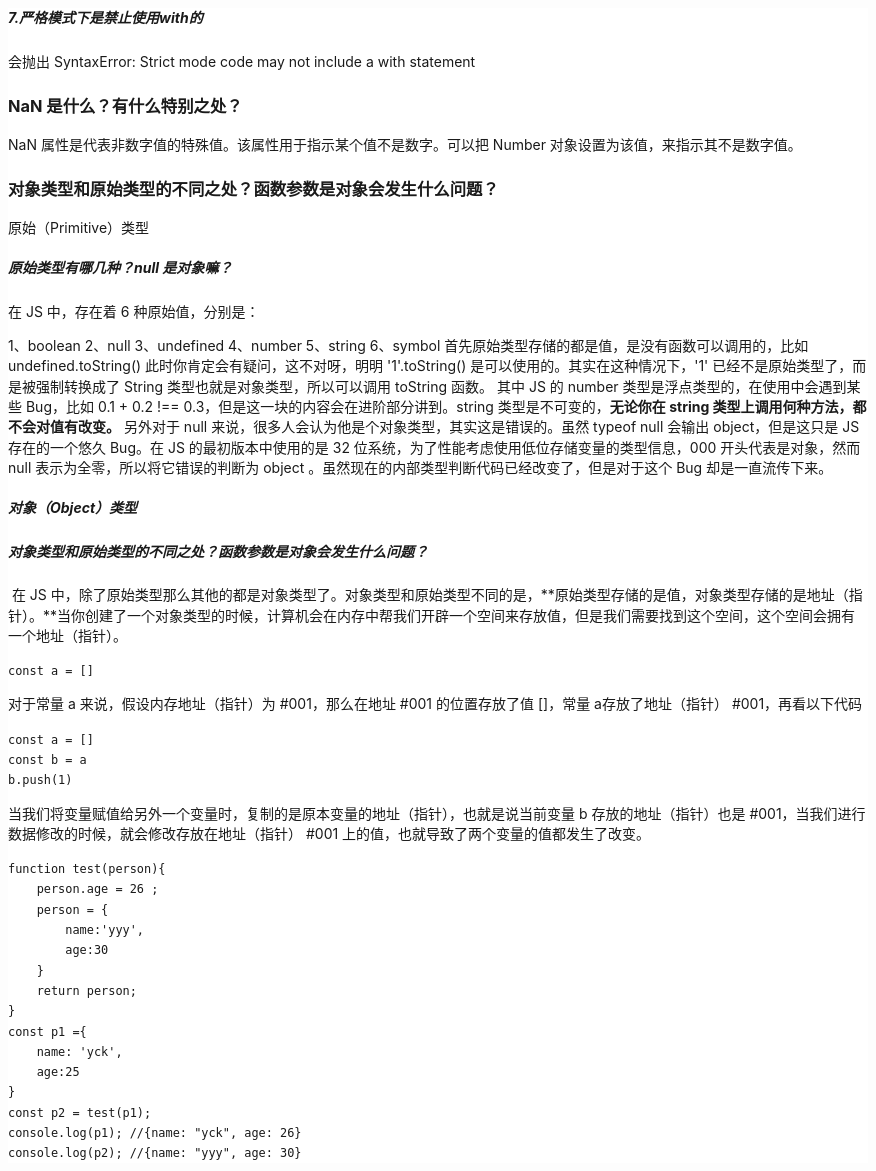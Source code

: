 ##### 7.严格模式下是禁止使用with的

会抛出 SyntaxError: Strict mode code may not include a with statement

### NaN 是什么？有什么特别之处？

NaN 属性是代表非数字值的特殊值。该属性用于指示某个值不是数字。可以把 Number 对象设置为该值，来指示其不是数字值。

### 对象类型和原始类型的不同之处？函数参数是对象会发生什么问题？

原始（Primitive）类型

##### 原始类型有哪几种？null 是对象嘛？

在 JS 中，存在着 6 种原始值，分别是：

1、boolean  2、null  3、undefined   4、number   5、string   6、symbol
首先原始类型存储的都是值，是没有函数可以调用的，比如 undefined.toString()
此时你肯定会有疑问，这不对呀，明明 '1'.toString() 是可以使用的。其实在这种情况下，'1' 已经不是原始类型了，而是被强制转换成了 String 类型也就是对象类型，所以可以调用 toString 函数。
其中 JS 的 number 类型是浮点类型的，在使用中会遇到某些 Bug，比如 0.1 + 0.2 !== 0.3，但是这一块的内容会在进阶部分讲到。string 类型是不可变的，**无论你在 string 类型上调用何种方法，都不会对值有改变。**
另外对于 null 来说，很多人会认为他是个对象类型，其实这是错误的。虽然 typeof null 会输出 object，但是这只是 JS 存在的一个悠久 Bug。在 JS 的最初版本中使用的是 32 位系统，为了性能考虑使用低位存储变量的类型信息，000 开头代表是对象，然而 null 表示为全零，所以将它错误的判断为 object 。虽然现在的内部类型判断代码已经改变了，但是对于这个 Bug 却是一直流传下来。

##### 对象（Object）类型

##### 对象类型和原始类型的不同之处？函数参数是对象会发生什么问题？

​	在 JS 中，除了原始类型那么其他的都是对象类型了。对象类型和原始类型不同的是，**原始类型存储的是值，对象类型存储的是地址（指针）。**当你创建了一个对象类型的时候，计算机会在内存中帮我们开辟一个空间来存放值，但是我们需要找到这个空间，这个空间会拥有一个地址（指针）。

```
const a = []
```

对于常量 a 来说，假设内存地址（指针）为 #001，那么在地址 #001 的位置存放了值 []，常量 a存放了地址（指针） #001，再看以下代码

```
const a = []
const b = a
b.push(1)
```

当我们将变量赋值给另外一个变量时，复制的是原本变量的地址（指针），也就是说当前变量 b 存放的地址（指针）也是 #001，当我们进行数据修改的时候，就会修改存放在地址（指针） #001 上的值，也就导致了两个变量的值都发生了改变。

```
function test(person){
    person.age = 26 ;
    person = {
        name:'yyy',
        age:30
    }
    return person;
}
const p1 ={
    name: 'yck',
    age:25
}
const p2 = test(p1);
console.log(p1); //{name: "yck", age: 26}
console.log(p2); //{name: "yyy", age: 30}
```
